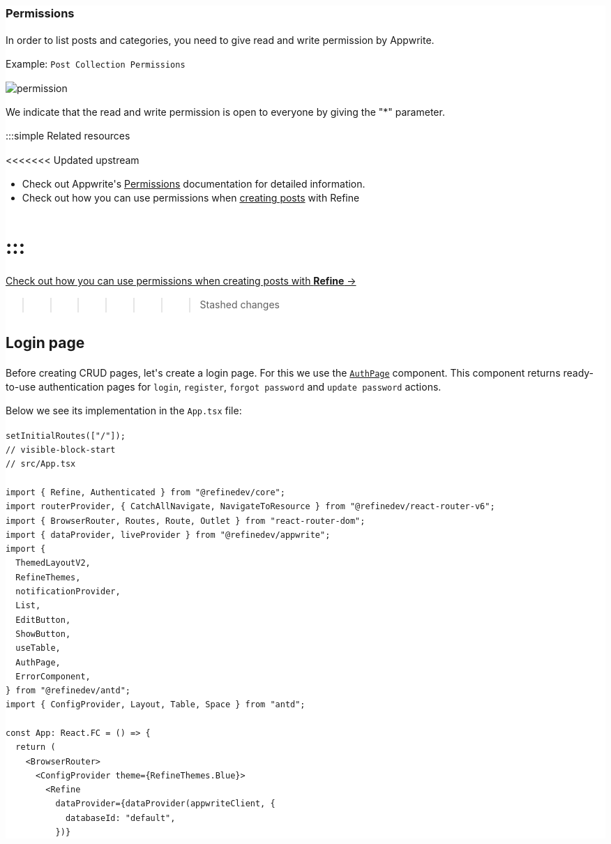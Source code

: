</TabItem>

</Tabs>

### Permissions

In order to list posts and categories, you need to give read and write permission by Appwrite.

Example: `Post Collection Permissions`

<img src="https://refine.ams3.cdn.digitaloceanspaces.com/website/static/img/guides-and-concepts/data-provider/appwrite/permission.png" alt="permission" />
<br/>

We indicate that the read and write permission is open to everyone by giving the "\*" parameter.

:::simple Related resources

<<<<<<< Updated upstream

- Check out Appwrite's [Permissions](https://appwrite.io/docs/permissions) documentation for detailed information.
- Check out how you can use permissions when [creating posts](#create-page) with Refine

# :::

[Check out how you can use permissions when creating posts with **Refine** →](#create-page)

> > > > > > > Stashed changes

## Login page​

Before creating CRUD pages, let's create a login page. For this we use the [`AuthPage`](/docs/ui-integrations/ant-design/components/auth-page) component. This component returns ready-to-use authentication pages for `login`, `register`, `forgot password` and `update password` actions.

Below we see its implementation in the `App.tsx` file:

```tsx live hideCode url=http://localhost:5173
setInitialRoutes(["/"]);
// visible-block-start
// src/App.tsx

import { Refine, Authenticated } from "@refinedev/core";
import routerProvider, { CatchAllNavigate, NavigateToResource } from "@refinedev/react-router-v6";
import { BrowserRouter, Routes, Route, Outlet } from "react-router-dom";
import { dataProvider, liveProvider } from "@refinedev/appwrite";
import {
  ThemedLayoutV2,
  RefineThemes,
  notificationProvider,
  List,
  EditButton,
  ShowButton,
  useTable,
  AuthPage,
  ErrorComponent,
} from "@refinedev/antd";
import { ConfigProvider, Layout, Table, Space } from "antd";

const App: React.FC = () => {
  return (
    <BrowserRouter>
      <ConfigProvider theme={RefineThemes.Blue}>
        <Refine
          dataProvider={dataProvider(appwriteClient, {
            databaseId: "default",
          })}
```